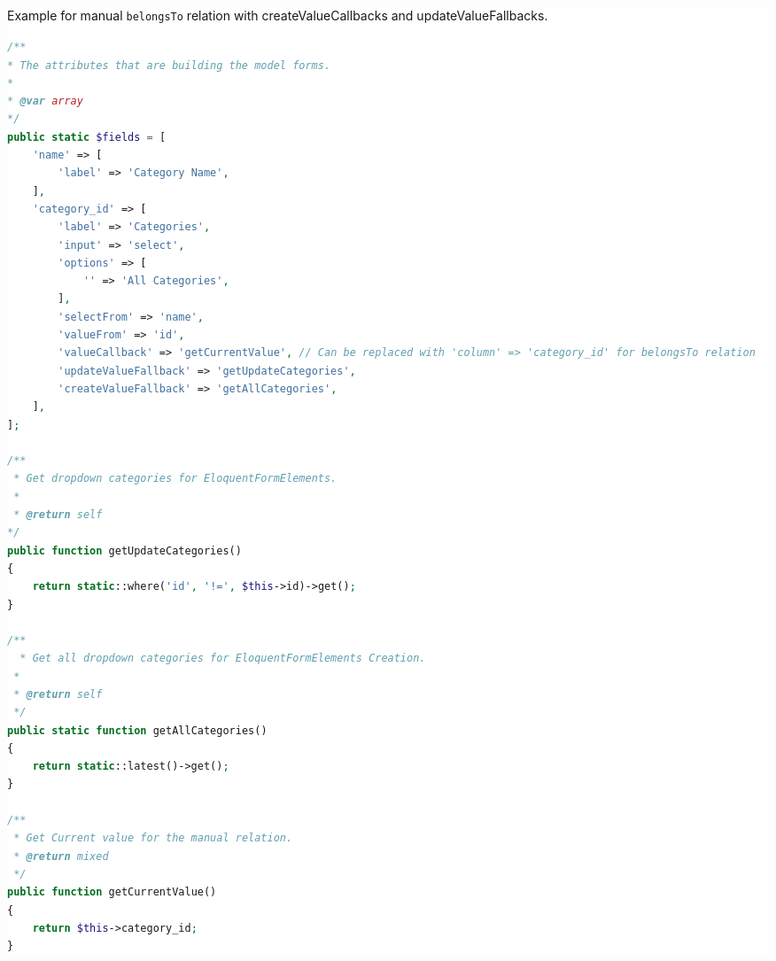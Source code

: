 Example for manual `belongsTo` relation with createValueCallbacks and updateValueFallbacks.
```PHP
/**
* The attributes that are building the model forms.
* 
* @var array
*/
public static $fields = [
    'name' => [
        'label' => 'Category Name',
    ],
    'category_id' => [
        'label' => 'Categories',
        'input' => 'select',
        'options' => [
            '' => 'All Categories',
        ],
        'selectFrom' => 'name',
        'valueFrom' => 'id',
        'valueCallback' => 'getCurrentValue', // Can be replaced with 'column' => 'category_id' for belongsTo relation
        'updateValueFallback' => 'getUpdateCategories',
        'createValueFallback' => 'getAllCategories',
    ],
];

/**
 * Get dropdown categories for EloquentFormElements.
 * 
 * @return self
*/
public function getUpdateCategories()
{
    return static::where('id', '!=', $this->id)->get();
}

/**
  * Get all dropdown categories for EloquentFormElements Creation.
 * 
 * @return self
 */
public static function getAllCategories()
{
    return static::latest()->get();
}

/**
 * Get Current value for the manual relation.
 * @return mixed
 */
public function getCurrentValue()
{
    return $this->category_id;
}
```
